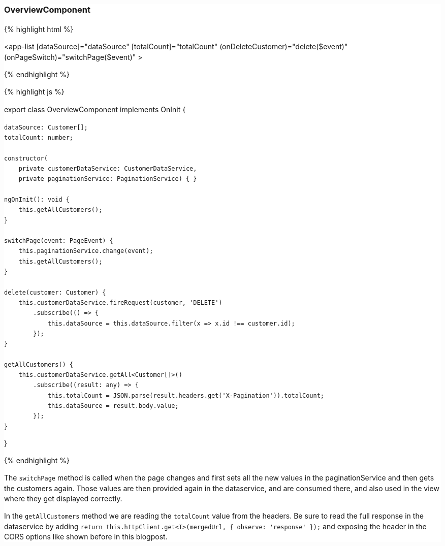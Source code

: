### <a name="overviewcomponent">OverviewComponent</a>

{% highlight html %}

<app-list 
    [dataSource]="dataSource" 
    [totalCount]="totalCount"
    (onDeleteCustomer)="delete($event)"
    (onPageSwitch)="switchPage($event)"
    ></app-list>

{% endhighlight %}

{% highlight js %}

export class OverviewComponent implements OnInit {

    dataSource: Customer[];
    totalCount: number;

    constructor(
        private customerDataService: CustomerDataService,
        private paginationService: PaginationService) { }

    ngOnInit(): void {
        this.getAllCustomers();
    }

    switchPage(event: PageEvent) {
        this.paginationService.change(event);
        this.getAllCustomers();
    }

    delete(customer: Customer) {
        this.customerDataService.fireRequest(customer, 'DELETE')
            .subscribe(() => {
                this.dataSource = this.dataSource.filter(x => x.id !== customer.id);
            });
    }

    getAllCustomers() {
        this.customerDataService.getAll<Customer[]>()
            .subscribe((result: any) => {
                this.totalCount = JSON.parse(result.headers.get('X-Pagination')).totalCount;
                this.dataSource = result.body.value;
            });
    }
}

{% endhighlight %}

The `switchPage` method is called when the page changes and first sets all the new values in the paginationService and then gets the customers again. Those values are then provided again in the dataservice, and are consumed there, and also used in the view where they get displayed correctly.

In the `getAllCustomers` method we are reading the `totalCount` value from the headers. Be sure to read the full response in the dataservice by adding `return this.httpClient.get<T>(mergedUrl, { observe: 'response' });` and exposing the header in the CORS options like shown before in this blogpost.
